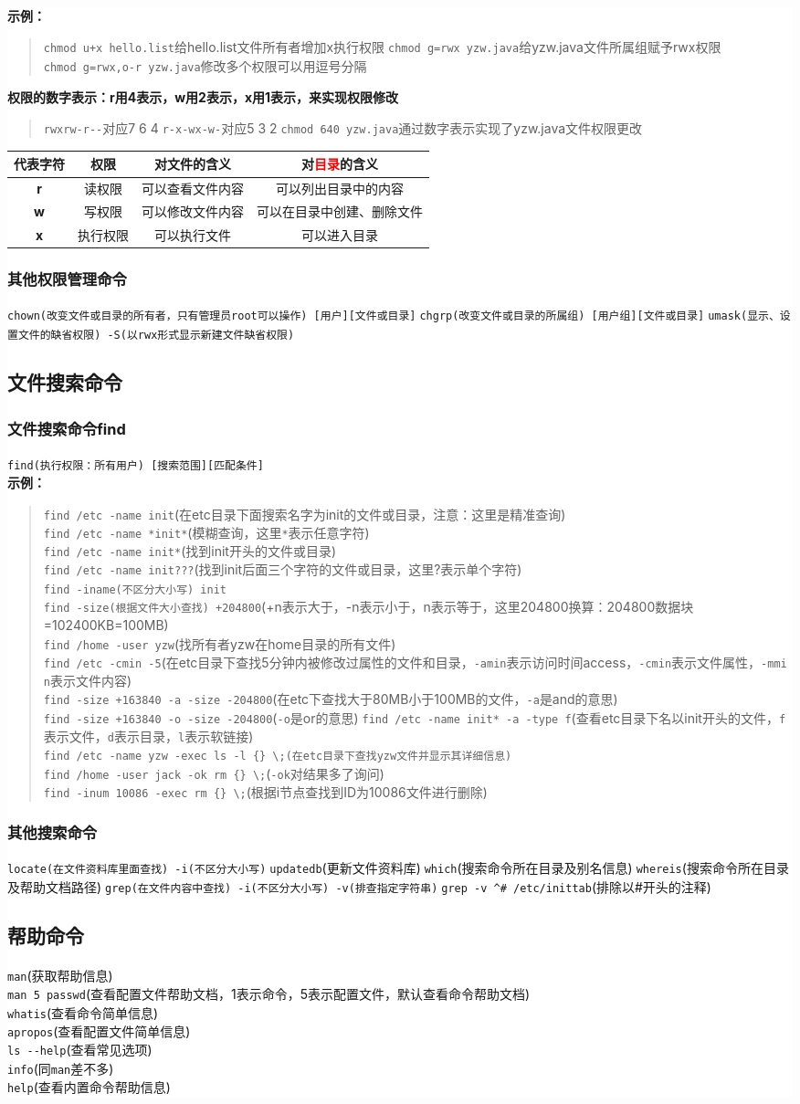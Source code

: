 **示例：**
>`chmod u+x hello.list`给hello.list文件所有者增加x执行权限
>`chmod g=rwx yzw.java`给yzw.java文件所属组赋予rwx权限  
>`chmod g=rwx,o-r yzw.java`修改多个权限可以用逗号分隔

**权限的数字表示：r用4表示，w用2表示，x用1表示，来实现权限修改**
>`rwxrw-r--`对应7 6 4
>`r-x-wx-w-`对应5 3 2
>`chmod 640 yzw.java`通过数字表示实现了yzw.java文件权限更改

| 代表字符 | 权限   | 对文件的含义    | 对<font color="red">目录</font>的含义|
| :-----:   | :---: |  :-------:     | :-------:           |
| **r**   | 读权限 | 可以查看文件内容 | 可以列出目录中的内容     |
| **w**   | 写权限 | 可以修改文件内容 | 可以在目录中创建、删除文件 |
| **x**   | 执行权限 | 可以执行文件   | 可以进入目录            |

### 其他权限管理命令
`chown(改变文件或目录的所有者，只有管理员root可以操作) [用户][文件或目录]`
`chgrp(改变文件或目录的所属组) [用户组][文件或目录]`
`umask(显示、设置文件的缺省权限) -S(以rwx形式显示新建文件缺省权限)`

## 文件搜索命令
### 文件搜索命令find
`find(执行权限：所有用户) [搜索范围][匹配条件]`  
**示例：**
>`find /etc -name init`(在etc目录下面搜索名字为init的文件或目录，注意：这里是精准查询)  
>`find /etc -name *init*`(模糊查询，这里`*`表示任意字符)  
>`find /etc -name init*`(找到init开头的文件或目录)  
>`find /etc -name init???`(找到init后面三个字符的文件或目录，这里?表示单个字符)  
>`find -iname(不区分大小写) init`  
>`find -size(根据文件大小查找) +204800`(+n表示大于，-n表示小于，n表示等于，这里204800换算：204800数据块=102400KB=100MB)  
>`find /home -user yzw`(找所有者yzw在home目录的所有文件)  
>`find /etc -cmin -5`(在etc目录下查找5分钟内被修改过属性的文件和目录，`-amin`表示访问时间access，`-cmin`表示文件属性，`-mmin`表示文件内容)  
>`find -size +163840 -a -size -204800`(在etc下查找大于80MB小于100MB的文件，`-a`是and的意思)  
>`find -size +163840 -o -size -204800`(`-o`是or的意思)
>`find /etc -name init* -a -type f`(查看etc目录下名以init开头的文件，`f`表示文件，`d`表示目录，`l`表示软链接)  
>`find /etc -name yzw -exec ls -l {} \;(在etc目录下查找yzw文件并显示其详细信息)`  
>`find /home -user jack -ok rm {} \;`(`-ok`对结果多了询问)  
>`find -inum 10086 -exec rm {} \;`(根据i节点查找到ID为10086文件进行删除)  

### 其他搜索命令
`locate(在文件资料库里面查找) -i(不区分大小写)`
`updatedb`(更新文件资料库)
`which`(搜索命令所在目录及别名信息)
`whereis`(搜索命令所在目录及帮助文档路径)
`grep(在文件内容中查找) -i(不区分大小写) -v(排查指定字符串)`
`grep -v ^# /etc/inittab`(排除以#开头的注释)

## 帮助命令
`man`(获取帮助信息)  
`man 5 passwd`(查看配置文件帮助文档，1表示命令，5表示配置文件，默认查看命令帮助文档)  
`whatis`(查看命令简单信息)  
`apropos`(查看配置文件简单信息)  
`ls --help`(查看常见选项)  
`info`(同`man`差不多)  
`help`(查看内置命令帮助信息)
